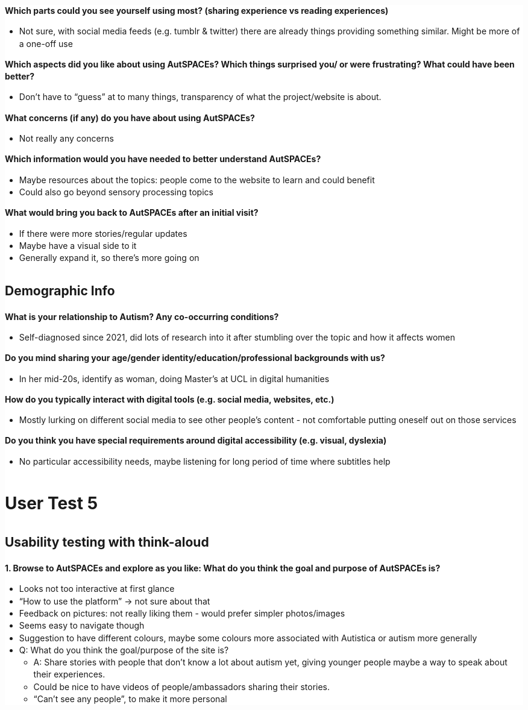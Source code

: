 **Which parts could you see yourself using most? (sharing experience vs reading experiences)** 

- Not sure, with social media feeds (e.g. tumblr & twitter) there are already things providing something similar. Might be more of a one-off use 

**Which aspects did you like about using AutSPACEs? Which things surprised you/ or were frustrating? What could have been better?** 

- Don’t have to “guess” at to many things, transparency of what the project/website is about.

**What concerns (if any) do you have about using AutSPACEs?** 

- Not really any concerns 

**Which information would you have needed to better understand AutSPACEs?**

- Maybe resources about the topics: people come to the website to learn and could benefit 
- Could also go beyond sensory processing topics 

**What would bring you back to AutSPACEs after an initial visit?**

- If there were more stories/regular updates
- Maybe have a visual side to it 
- Generally expand it, so there’s more going on 


## Demographic Info <a id="demographic-info-3"></a>

**What is your relationship to Autism? Any co-occurring conditions?** 

- Self-diagnosed since 2021, did lots of research into it after stumbling over the topic and how it affects women 

**Do you mind sharing your age/gender identity/education/professional backgrounds with us?**

- In her mid-20s, identify as woman, doing Master’s at UCL in digital humanities 

**How do you typically interact with digital tools (e.g. social media, websites, etc.)**

- Mostly lurking on different social media to see other people’s content - not comfortable putting oneself out on those services

**Do you think you have special requirements around digital accessibility (e.g. visual, dyslexia)**

- No particular accessibility needs, maybe listening for long period of time where subtitles help


# User Test 5<a id="user test 5"></a>

## Usability testing with think-aloud<a id="usability-testing-with-think-aloud-4"></a>

**1. Browse to AutSPACEs and explore as you like: What do you think the goal and purpose of AutSPACEs is?** 

- Looks not too interactive at first glance
- “How to use the platform” -> not sure about that 
- Feedback on pictures: not really liking them - would prefer simpler photos/images
- Seems easy to navigate though
- Suggestion to have different colours, maybe some colours more associated with Autistica or autism more generally 
- Q: What do you think the goal/purpose of the site is?
  - A: Share stories with people that don’t know a lot about autism yet, giving younger people maybe a way to speak about their experiences. 
  - Could be nice to have videos of people/ambassadors sharing their stories.
  - “Can’t see any people”, to make it more personal 
